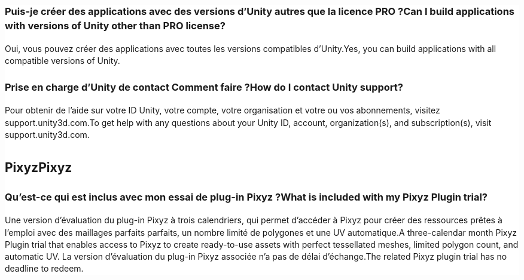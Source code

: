 ### <a name="can-i-build-applications-with-versions-of-unity-other-than-pro-license"></a><span data-ttu-id="b6450-182">Puis-je créer des applications avec des versions d’Unity autres que la licence PRO ?</span><span class="sxs-lookup"><span data-stu-id="b6450-182">Can I build applications with versions of Unity other than PRO license?</span></span>

<span data-ttu-id="b6450-183">Oui, vous pouvez créer des applications avec toutes les versions compatibles d’Unity.</span><span class="sxs-lookup"><span data-stu-id="b6450-183">Yes, you can build applications with all compatible versions of Unity.</span></span>

### <a name="how-do-i-contact-unity-support"></a><span data-ttu-id="b6450-184">Prise en charge d’Unity de contact Comment faire ?</span><span class="sxs-lookup"><span data-stu-id="b6450-184">How do I contact Unity support?</span></span>

<span data-ttu-id="b6450-185">Pour obtenir de l’aide sur votre ID Unity, votre compte, votre organisation et votre ou vos abonnements, visitez support.unity3d.com.</span><span class="sxs-lookup"><span data-stu-id="b6450-185">To get help with any questions about your Unity ID, account, organization(s), and subscription(s), visit support.unity3d.com.</span></span>

## <a name="pixyz"></a><span data-ttu-id="b6450-186">Pixyz</span><span class="sxs-lookup"><span data-stu-id="b6450-186">Pixyz</span></span>

### <a name="what-is-included-with-my-pixyz-plugin-trial"></a><span data-ttu-id="b6450-187">Qu’est-ce qui est inclus avec mon essai de plug-in Pixyz ?</span><span class="sxs-lookup"><span data-stu-id="b6450-187">What is included with my Pixyz Plugin trial?</span></span>

<span data-ttu-id="b6450-188">Une version d’évaluation du plug-in Pixyz à trois calendriers, qui permet d’accéder à Pixyz pour créer des ressources prêtes à l’emploi avec des maillages parfaits parfaits, un nombre limité de polygones et une UV automatique.</span><span class="sxs-lookup"><span data-stu-id="b6450-188">A three-calendar month Pixyz Plugin trial that enables access to Pixyz to create ready-to-use assets with perfect tessellated meshes, limited polygon count, and automatic UV.</span></span> <span data-ttu-id="b6450-189">La version d’évaluation du plug-in Pixyz associée n’a pas de délai d’échange.</span><span class="sxs-lookup"><span data-stu-id="b6450-189">The related Pixyz plugin trial has no deadline to redeem.</span></span>
